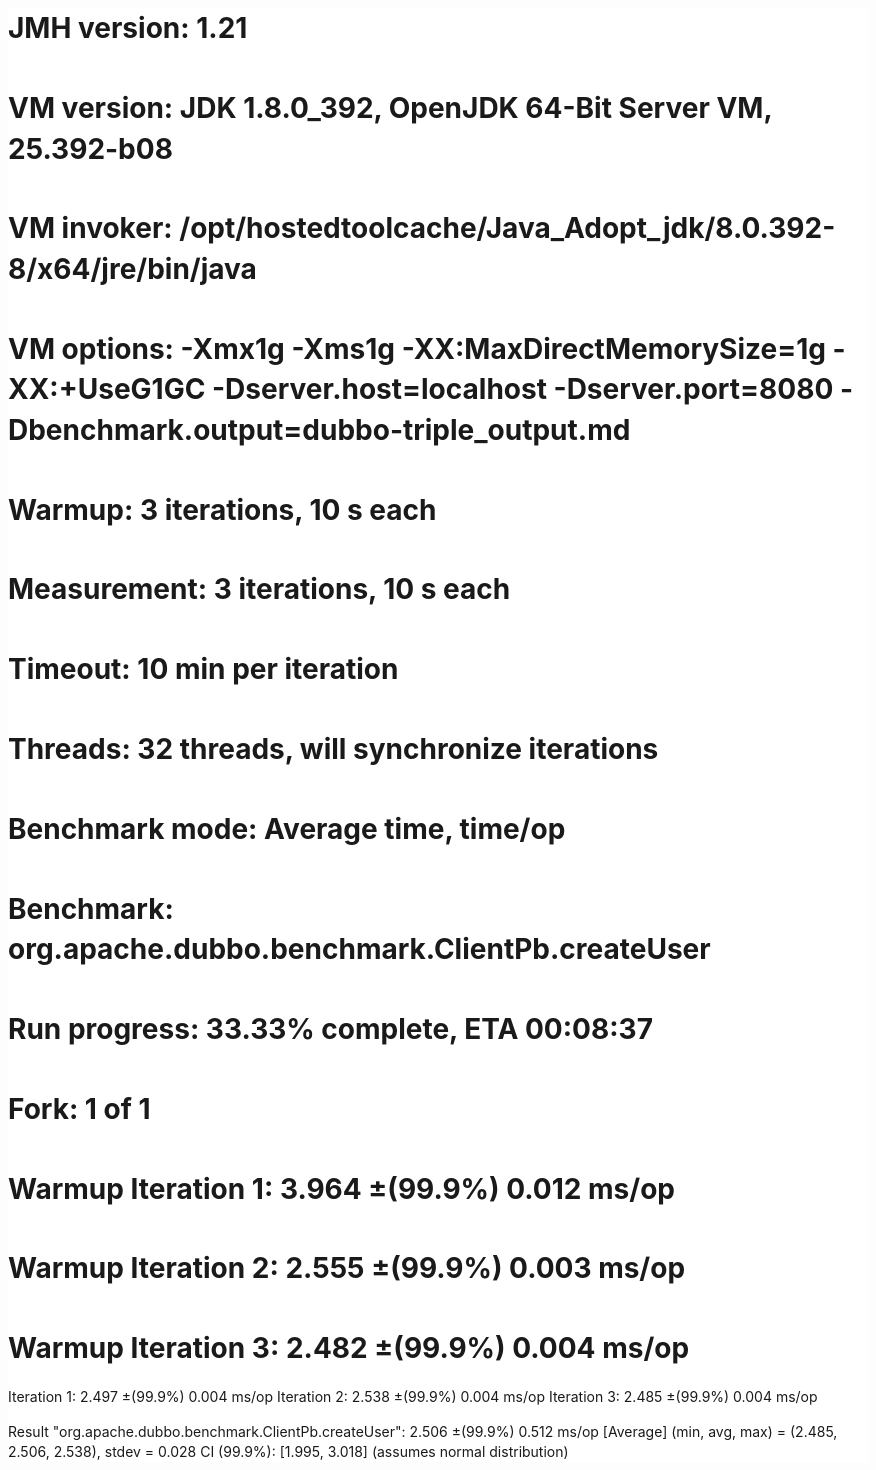 
# JMH version: 1.21
# VM version: JDK 1.8.0_392, OpenJDK 64-Bit Server VM, 25.392-b08
# VM invoker: /opt/hostedtoolcache/Java_Adopt_jdk/8.0.392-8/x64/jre/bin/java
# VM options: -Xmx1g -Xms1g -XX:MaxDirectMemorySize=1g -XX:+UseG1GC -Dserver.host=localhost -Dserver.port=8080 -Dbenchmark.output=dubbo-triple_output.md
# Warmup: 3 iterations, 10 s each
# Measurement: 3 iterations, 10 s each
# Timeout: 10 min per iteration
# Threads: 32 threads, will synchronize iterations
# Benchmark mode: Average time, time/op
# Benchmark: org.apache.dubbo.benchmark.ClientPb.createUser

# Run progress: 33.33% complete, ETA 00:08:37
# Fork: 1 of 1
# Warmup Iteration   1: 3.964 ±(99.9%) 0.012 ms/op
# Warmup Iteration   2: 2.555 ±(99.9%) 0.003 ms/op
# Warmup Iteration   3: 2.482 ±(99.9%) 0.004 ms/op
Iteration   1: 2.497 ±(99.9%) 0.004 ms/op
Iteration   2: 2.538 ±(99.9%) 0.004 ms/op
Iteration   3: 2.485 ±(99.9%) 0.004 ms/op


Result "org.apache.dubbo.benchmark.ClientPb.createUser":
  2.506 ±(99.9%) 0.512 ms/op [Average]
  (min, avg, max) = (2.485, 2.506, 2.538), stdev = 0.028
  CI (99.9%): [1.995, 3.018] (assumes normal distribution)
